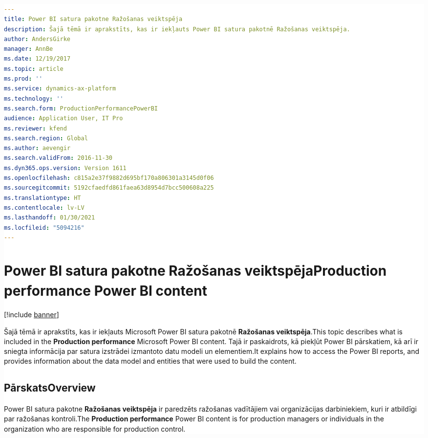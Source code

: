 ```yaml
---
title: Power BI satura pakotne Ražošanas veiktspēja
description: Šajā tēmā ir aprakstīts, kas ir iekļauts Power BI satura pakotnē Ražošanas veiktspēja.
author: AndersGirke
manager: AnnBe
ms.date: 12/19/2017
ms.topic: article
ms.prod: ''
ms.service: dynamics-ax-platform
ms.technology: ''
ms.search.form: ProductionPerformancePowerBI
audience: Application User, IT Pro
ms.reviewer: kfend
ms.search.region: Global
ms.author: aevengir
ms.search.validFrom: 2016-11-30
ms.dyn365.ops.version: Version 1611
ms.openlocfilehash: c815a2e37f9882d695bf170a806301a3145d0f06
ms.sourcegitcommit: 5192cfaedfd861faea63d8954d7bcc500608a225
ms.translationtype: HT
ms.contentlocale: lv-LV
ms.lasthandoff: 01/30/2021
ms.locfileid: "5094216"
---
```

# <a name="production-performance-power-bi-content"></a><span data-ttu-id="da1e3-103">Power BI satura pakotne Ražošanas veiktspēja</span><span class="sxs-lookup"><span data-stu-id="da1e3-103">Production performance Power BI content</span></span>

[!include [banner](../includes/banner.md)]

<span data-ttu-id="da1e3-104">Šajā tēmā ir aprakstīts, kas ir iekļauts Microsoft Power BI satura pakotnē **Ražošanas veiktspēja**.</span><span class="sxs-lookup"><span data-stu-id="da1e3-104">This topic describes what is included in the **Production performance** Microsoft Power BI content.</span></span> <span data-ttu-id="da1e3-105">Tajā ir paskaidrots, kā piekļūt Power BI pārskatiem, kā arī ir sniegta informācija par satura izstrādei izmantoto datu modeli un elementiem.</span><span class="sxs-lookup"><span data-stu-id="da1e3-105">It explains how to access the Power BI reports, and provides information about the data model and entities that were used to build the content.</span></span>

## <a name="overview"></a><span data-ttu-id="da1e3-106">Pārskats</span><span class="sxs-lookup"><span data-stu-id="da1e3-106">Overview</span></span>

<span data-ttu-id="da1e3-107">Power BI satura pakotne **Ražošanas veiktspēja** ir paredzēts ražošanas vadītājiem vai organizācijas darbiniekiem, kuri ir atbildīgi par ražošanas kontroli.</span><span class="sxs-lookup"><span data-stu-id="da1e3-107">The **Production performance** Power BI content is for production managers or individuals in the organization who are responsible for production control.</span></span>
